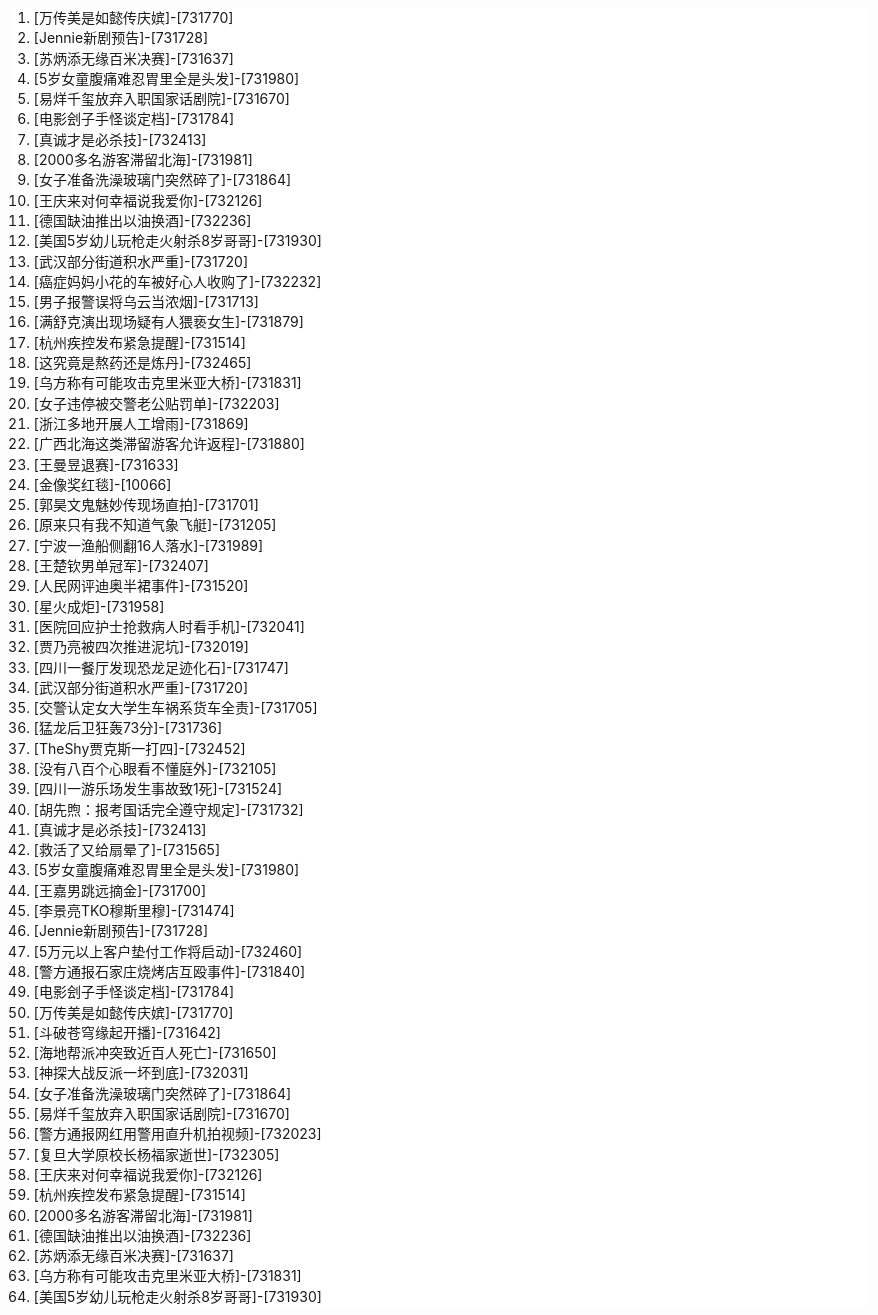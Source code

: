 1. [万传美是如懿传庆嫔]-[731770]
1. [Jennie新剧预告]-[731728]
1. [苏炳添无缘百米决赛]-[731637]
1. [5岁女童腹痛难忍胃里全是头发]-[731980]
1. [易烊千玺放弃入职国家话剧院]-[731670]
1. [电影刽子手怪谈定档]-[731784]
1. [真诚才是必杀技]-[732413]
1. [2000多名游客滞留北海]-[731981]
1. [女子准备洗澡玻璃门突然碎了]-[731864]
1. [王庆来对何幸福说我爱你]-[732126]
1. [德国缺油推出以油换酒]-[732236]
1. [美国5岁幼儿玩枪走火射杀8岁哥哥]-[731930]
1. [武汉部分街道积水严重]-[731720]
1. [癌症妈妈小花的车被好心人收购了]-[732232]
1. [男子报警误将乌云当浓烟]-[731713]
1. [满舒克演出现场疑有人猥亵女生]-[731879]
1. [杭州疾控发布紧急提醒]-[731514]
1. [这究竟是熬药还是炼丹]-[732465]
1. [乌方称有可能攻击克里米亚大桥]-[731831]
1. [女子违停被交警老公贴罚单]-[732203]
1. [浙江多地开展人工增雨]-[731869]
1. [广西北海这类滞留游客允许返程]-[731880]
1. [王曼昱退赛]-[731633]
1. [金像奖红毯]-[10066]
1. [郭昊文鬼魅妙传现场直拍]-[731701]
1. [原来只有我不知道气象飞艇]-[731205]
1. [宁波一渔船侧翻16人落水]-[731989]
1. [王楚钦男单冠军]-[732407]
1. [人民网评迪奥半裙事件]-[731520]
1. [星火成炬]-[731958]
1. [医院回应护士抢救病人时看手机]-[732041]
1. [贾乃亮被四次推进泥坑]-[732019]
1. [四川一餐厅发现恐龙足迹化石]-[731747]
1. [武汉部分街道积水严重]-[731720]
1. [交警认定女大学生车祸系货车全责]-[731705]
1. [猛龙后卫狂轰73分]-[731736]
1. [TheShy贾克斯一打四]-[732452]
1. [没有八百个心眼看不懂庭外]-[732105]
1. [四川一游乐场发生事故致1死]-[731524]
1. [胡先煦：报考国话完全遵守规定]-[731732]
1. [真诚才是必杀技]-[732413]
1. [救活了又给扇晕了]-[731565]
1. [5岁女童腹痛难忍胃里全是头发]-[731980]
1. [王嘉男跳远摘金]-[731700]
1. [李景亮TKO穆斯里穆]-[731474]
1. [Jennie新剧预告]-[731728]
1. [5万元以上客户垫付工作将启动]-[732460]
1. [警方通报石家庄烧烤店互殴事件]-[731840]
1. [电影刽子手怪谈定档]-[731784]
1. [万传美是如懿传庆嫔]-[731770]
1. [斗破苍穹缘起开播]-[731642]
1. [海地帮派冲突致近百人死亡]-[731650]
1. [神探大战反派一坏到底]-[732031]
1. [女子准备洗澡玻璃门突然碎了]-[731864]
1. [易烊千玺放弃入职国家话剧院]-[731670]
1. [警方通报网红用警用直升机拍视频]-[732023]
1. [复旦大学原校长杨福家逝世]-[732305]
1. [王庆来对何幸福说我爱你]-[732126]
1. [杭州疾控发布紧急提醒]-[731514]
1. [2000多名游客滞留北海]-[731981]
1. [德国缺油推出以油换酒]-[732236]
1. [苏炳添无缘百米决赛]-[731637]
1. [乌方称有可能攻击克里米亚大桥]-[731831]
1. [美国5岁幼儿玩枪走火射杀8岁哥哥]-[731930]